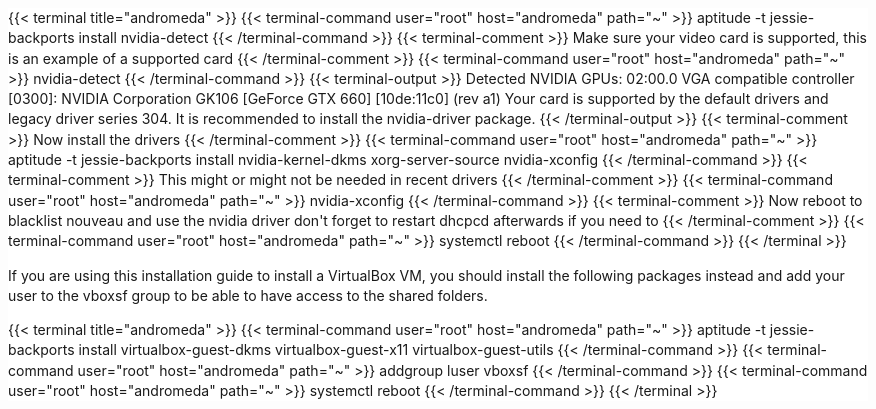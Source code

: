 {{< terminal title="andromeda" >}}
{{< terminal-command user="root" host="andromeda" path="~" >}}
aptitude -t jessie-backports install nvidia-detect
{{< /terminal-command >}}
{{< terminal-comment >}}
Make sure your video card is supported, this is an example of a supported card
{{< /terminal-comment >}}
{{< terminal-command user="root" host="andromeda" path="~" >}}
nvidia-detect
{{< /terminal-command >}}
{{< terminal-output >}}
Detected NVIDIA GPUs:
02:00.0 VGA compatible controller [0300]: NVIDIA Corporation GK106 [GeForce GTX 660] [10de:11c0] (rev a1)
Your card is supported by the default drivers and legacy driver series 304.
It is recommended to install the
    nvidia-driver
package.
{{< /terminal-output >}}
{{< terminal-comment >}}
Now install the drivers
{{< /terminal-comment >}}
{{< terminal-command user="root" host="andromeda" path="~" >}}
aptitude -t jessie-backports install nvidia-kernel-dkms xorg-server-source nvidia-xconfig
{{< /terminal-command >}}
{{< terminal-comment >}}
This might or might not be needed in recent drivers
{{< /terminal-comment >}}
{{< terminal-command user="root" host="andromeda" path="~" >}}
nvidia-xconfig
{{< /terminal-command >}}
{{< terminal-comment >}}
Now reboot to blacklist nouveau and use the nvidia driver don't forget to restart dhcpcd afterwards if you need to
{{< /terminal-comment >}}
{{< terminal-command user="root" host="andromeda" path="~" >}}
systemctl reboot
{{< /terminal-command >}}
{{< /terminal >}}

If you are using this installation guide to install a VirtualBox VM, you
should install the following packages instead and add your user to the
vboxsf group to be able to have access to the shared folders.

{{< terminal title="andromeda" >}}
{{< terminal-command user="root" host="andromeda" path="~" >}}
aptitude -t jessie-backports install virtualbox-guest-dkms virtualbox-guest-x11 virtualbox-guest-utils
{{< /terminal-command >}}
{{< terminal-command user="root" host="andromeda" path="~" >}}
addgroup luser vboxsf
{{< /terminal-command >}}
{{< terminal-command user="root" host="andromeda" path="~" >}}
systemctl reboot
{{< /terminal-command >}}
{{< /terminal >}}


[^1]: [https://wiki.debian.org/NvidiaGraphicsDrivers#Debian_8_.22Jessie.22](https://wiki.debian.org/NvidiaGraphicsDrivers#Debian_8_.22Jessie.22)
[^2]: [https://wiki.archlinux.org/index.php/PulseAudio/Troubleshooting](https://wiki.archlinux.org/index.php/PulseAudio/Troubleshooting)